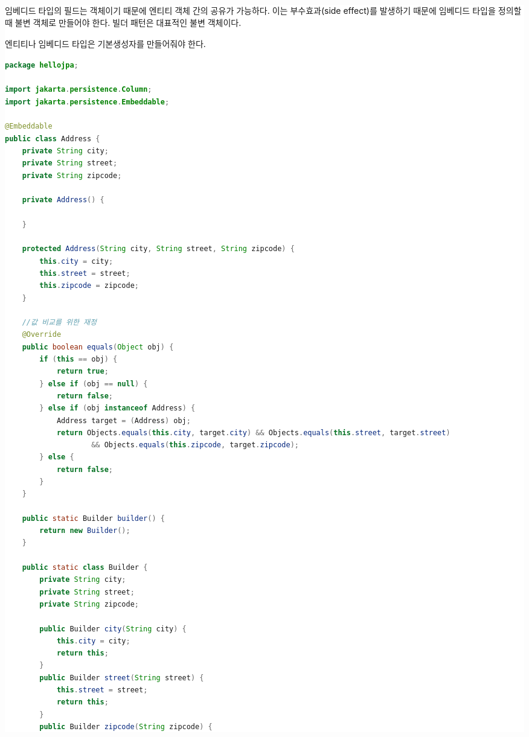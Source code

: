 임베디드 타입의 필드는 객체이기 때문에 엔티티 객체 간의 공유가 가능하다.
이는 부수효과(side effect)를 발생하기 때문에 임베디드 타입을 정의할 때 불변 객체로 만들어야 한다.
빌더 패턴은 대표적인 불변 객체이다.

<MessageBox title='불변 객체 정의시 주의 사항' level='warning'>
	엔티티나 임베디드 타입은 기본생성자를 만들어줘야 한다.
</MessageBox>

```java
package hellojpa;

import jakarta.persistence.Column;
import jakarta.persistence.Embeddable;

@Embeddable
public class Address {
    private String city;
    private String street;
    private String zipcode;

    private Address() {

    }

    protected Address(String city, String street, String zipcode) {
        this.city = city;
        this.street = street;
        this.zipcode = zipcode;
    }

    //값 비교를 위한 재정
    @Override
    public boolean equals(Object obj) {
        if (this == obj) {
            return true;
        } else if (obj == null) {
            return false;
        } else if (obj instanceof Address) {
            Address target = (Address) obj;
            return Objects.equals(this.city, target.city) && Objects.equals(this.street, target.street)
                    && Objects.equals(this.zipcode, target.zipcode);
        } else {
            return false;
        }
    }

    public static Builder builder() {
        return new Builder();
    }

    public static class Builder {
        private String city;
        private String street;
        private String zipcode;

        public Builder city(String city) {
            this.city = city;
            return this;
        }
        public Builder street(String street) {
            this.street = street;
            return this;
        }
        public Builder zipcode(String zipcode) {
```
